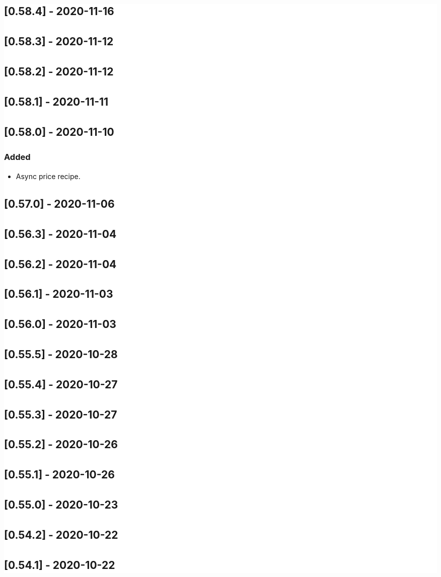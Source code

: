 ## [0.58.4] - 2020-11-16

## [0.58.3] - 2020-11-12

## [0.58.2] - 2020-11-12

## [0.58.1] - 2020-11-11

## [0.58.0] - 2020-11-10

### Added
- Async price recipe.

## [0.57.0] - 2020-11-06

## [0.56.3] - 2020-11-04

## [0.56.2] - 2020-11-04

## [0.56.1] - 2020-11-03

## [0.56.0] - 2020-11-03

## [0.55.5] - 2020-10-28

## [0.55.4] - 2020-10-27

## [0.55.3] - 2020-10-27

## [0.55.2] - 2020-10-26

## [0.55.1] - 2020-10-26

## [0.55.0] - 2020-10-23

## [0.54.2] - 2020-10-22

## [0.54.1] - 2020-10-22

